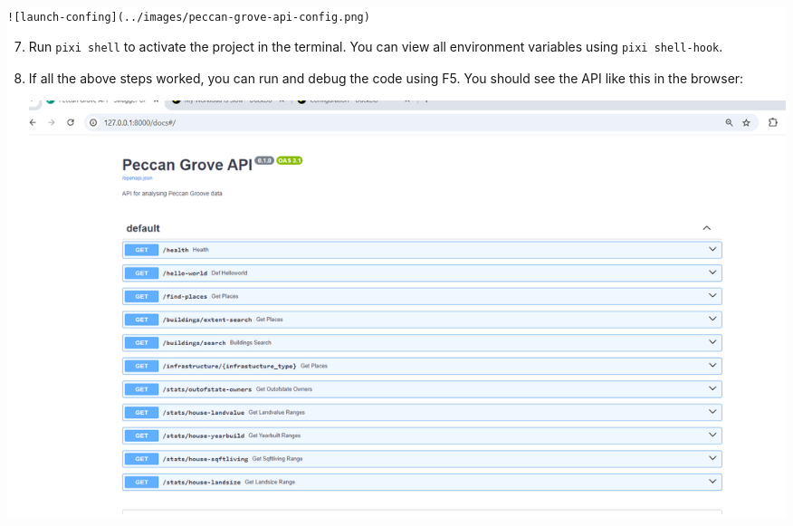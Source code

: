     ![launch-confing](../images/peccan-grove-api-config.png)

7. Run `pixi shell` to activate the project in the terminal. You can view all environment variables using `pixi shell-hook`.

8. If all the above steps worked, you can run and debug the code using F5. You should see the API like this in the browser:

    ![API](../images/peccan-grove-api.png)
